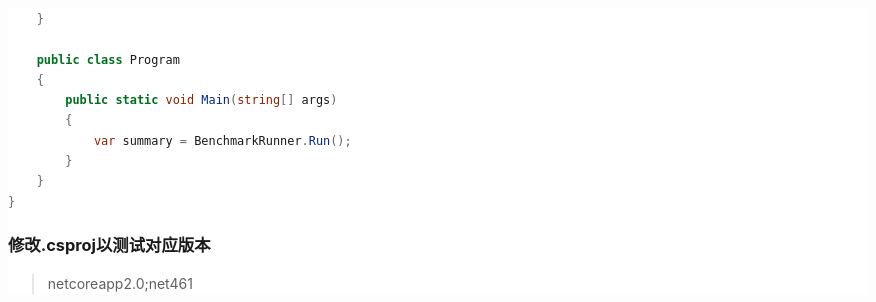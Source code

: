 ```csharp
    }

    public class Program
    {
        public static void Main(string[] args)
        {
            var summary = BenchmarkRunner.Run();
        }
    }
}
```
### 修改.csproj以测试对应版本
> <TargetFrameworks>netcoreapp2.0;net461</TargetFrameworks>
